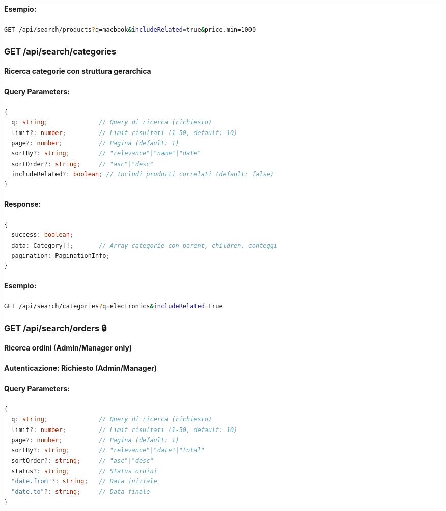 #### **Esempio:**
```bash
GET /api/search/products?q=macbook&includeRelated=true&price.min=1000
```

### **GET /api/search/categories**
**Ricerca categorie con struttura gerarchica**

#### **Query Parameters:**
```typescript
{
  q: string;              // Query di ricerca (richiesto)
  limit?: number;         // Limit risultati (1-50, default: 10)
  page?: number;          // Pagina (default: 1)
  sortBy?: string;        // "relevance"|"name"|"date"
  sortOrder?: string;     // "asc"|"desc"
  includeRelated?: boolean; // Includi prodotti correlati (default: false)
}
```

#### **Response:**
```typescript
{
  success: boolean;
  data: Category[];       // Array categorie con parent, children, conteggi
  pagination: PaginationInfo;
}
```

#### **Esempio:**
```bash
GET /api/search/categories?q=electronics&includeRelated=true
```

### **GET /api/search/orders** 🔒
**Ricerca ordini (Admin/Manager only)**

#### **Autenticazione:** Richiesto (Admin/Manager)

#### **Query Parameters:**
```typescript
{
  q: string;              // Query di ricerca (richiesto)
  limit?: number;         // Limit risultati (1-50, default: 10)
  page?: number;          // Pagina (default: 1)
  sortBy?: string;        // "relevance"|"date"|"total"
  sortOrder?: string;     // "asc"|"desc"
  status?: string;        // Status ordini
  "date.from"?: string;   // Data iniziale
  "date.to"?: string;     // Data finale
}
```

